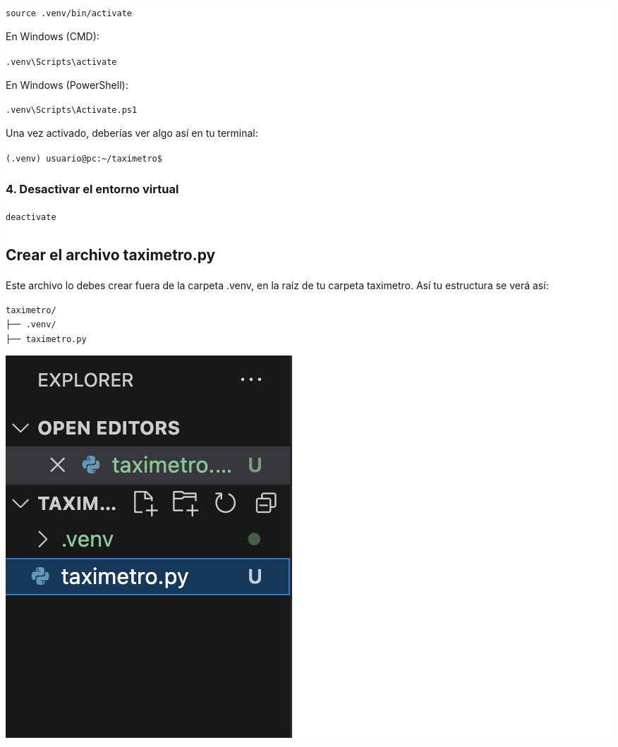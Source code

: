 ```
source .venv/bin/activate
```

En Windows (CMD):

```
.venv\Scripts\activate
```

En Windows (PowerShell):

```
.venv\Scripts\Activate.ps1
```

Una vez activado, deberías ver algo así en tu terminal:

```
(.venv) usuario@pc:~/taximetro$
```

### 4. Desactivar el entorno virtual

```
deactivate
```

## Crear el archivo taximetro.py

Este archivo lo debes crear fuera de la carpeta .venv, en la raíz de tu carpeta taximetro. Así tu estructura se verá así:

```
taximetro/
├── .venv/
├── taximetro.py
```

![1](assets/1.png)
